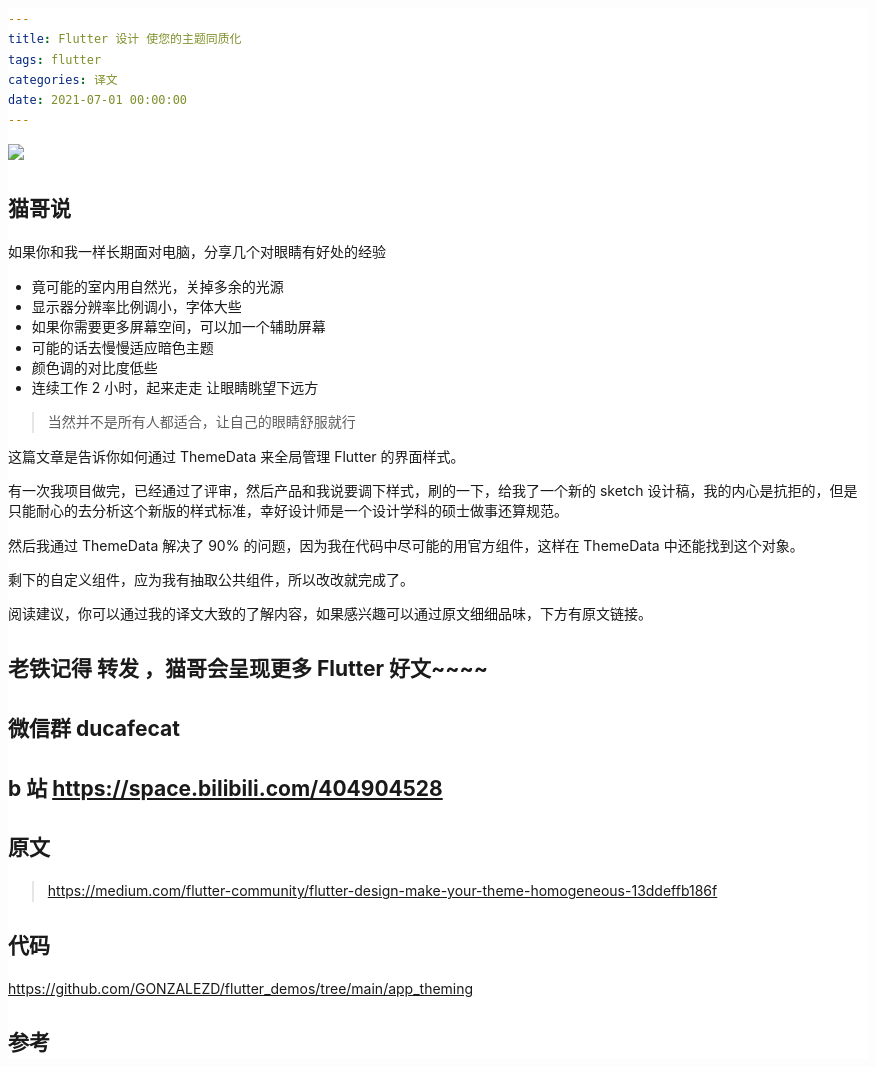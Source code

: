 ```yaml
---
title: Flutter 设计 使您的主题同质化
tags: flutter
categories: 译文
date: 2021-07-01 00:00:00
---
```


![](2021-07-01-05-45-34.png)

## 猫哥说

如果你和我一样长期面对电脑，分享几个对眼睛有好处的经验

- 竟可能的室内用自然光，关掉多余的光源
- 显示器分辨率比例调小，字体大些
- 如果你需要更多屏幕空间，可以加一个辅助屏幕
- 可能的话去慢慢适应暗色主题
- 颜色调的对比度低些
- 连续工作 2 小时，起来走走 让眼睛眺望下远方

> 当然并不是所有人都适合，让自己的眼睛舒服就行

这篇文章是告诉你如何通过 ThemeData 来全局管理 Flutter 的界面样式。

有一次我项目做完，已经通过了评审，然后产品和我说要调下样式，刷的一下，给我了一个新的 sketch 设计稿，我的内心是抗拒的，但是只能耐心的去分析这个新版的样式标准，幸好设计师是一个设计学科的硕士做事还算规范。

然后我通过 ThemeData 解决了 90% 的问题，因为我在代码中尽可能的用官方组件，这样在 ThemeData 中还能找到这个对象。

剩下的自定义组件，应为我有抽取公共组件，所以改改就完成了。

阅读建议，你可以通过我的译文大致的了解内容，如果感兴趣可以通过原文细细品味，下方有原文链接。

## 老铁记得 转发 ，猫哥会呈现更多 Flutter 好文~~~~

## 微信群 ducafecat

## b 站 https://space.bilibili.com/404904528

## 原文

> https://medium.com/flutter-community/flutter-design-make-your-theme-homogeneous-13ddeffb186f

## 代码

https://github.com/GONZALEZD/flutter_demos/tree/main/app_theming

## 参考
